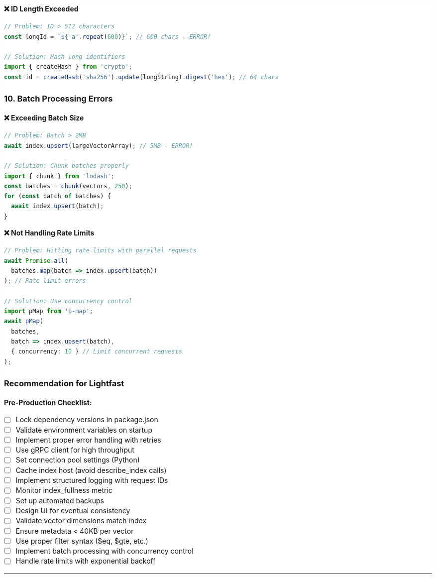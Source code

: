 **❌ ID Length Exceeded**
```typescript
// Problem: ID > 512 characters
const longId = `${'a'.repeat(600)}`; // 600 chars - ERROR!

// Solution: Hash long identifiers
import { createHash } from 'crypto';
const id = createHash('sha256').update(longString).digest('hex'); // 64 chars
```

### 10. Batch Processing Errors

**❌ Exceeding Batch Size**
```typescript
// Problem: Batch > 2MB
await index.upsert(largeVectorArray); // 5MB - ERROR!

// Solution: Chunk batches properly
import { chunk } from 'lodash';
const batches = chunk(vectors, 250);
for (const batch of batches) {
  await index.upsert(batch);
}
```

**❌ Not Handling Rate Limits**
```typescript
// Problem: Hitting rate limits with parallel requests
await Promise.all(
  batches.map(batch => index.upsert(batch))
); // Rate limit errors

// Solution: Use concurrency control
import pMap from 'p-map';
await pMap(
  batches,
  batch => index.upsert(batch),
  { concurrency: 10 } // Limit concurrent requests
);
```

### Recommendation for Lightfast

**Pre-Production Checklist:**

- [ ] Lock dependency versions in package.json
- [ ] Validate environment variables on startup
- [ ] Implement proper error handling with retries
- [ ] Use gRPC client for high throughput
- [ ] Set connection pool settings (Python)
- [ ] Cache index host (avoid describe_index calls)
- [ ] Implement structured logging with request IDs
- [ ] Monitor index_fullness metric
- [ ] Set up automated backups
- [ ] Design UI for eventual consistency
- [ ] Validate vector dimensions match index
- [ ] Ensure metadata < 40KB per vector
- [ ] Use proper filter syntax ($eq, $gte, etc.)
- [ ] Implement batch processing with concurrency control
- [ ] Handle rate limits with exponential backoff

---